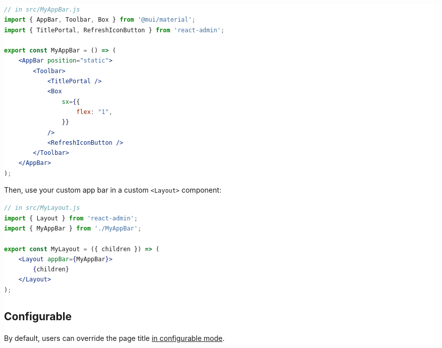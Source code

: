 ```jsx
// in src/MyAppBar.js
import { AppBar, Toolbar, Box } from '@mui/material';
import { TitlePortal, RefreshIconButton } from 'react-admin';

export const MyAppBar = () => (
    <AppBar position="static">
        <Toolbar>
            <TitlePortal />
            <Box
                sx={{
                    flex: "1",
                }}
            />
            <RefreshIconButton />
        </Toolbar>
    </AppBar>
);
```

Then, use your custom app bar in a custom `<Layout>` component:

```jsx
// in src/MyLayout.js
import { Layout } from 'react-admin';
import { MyAppBar } from './MyAppBar';

export const MyLayout = ({ children }) => (
    <Layout appBar={MyAppBar}>
        {children}
    </Layout>
);
```

## Configurable

By default, users can override the page title [in configurable mode](./Features.md#configurable-ui).

<video controls autoplay playsinline muted loop width="100%">
  <source src="./img/TitleConfigurable.webm" type="video/webm"/>
  <source src="./img/TitleConfigurable.mp4" type="video/mp4"/>
  Your browser does not support the video tag.
</video>

